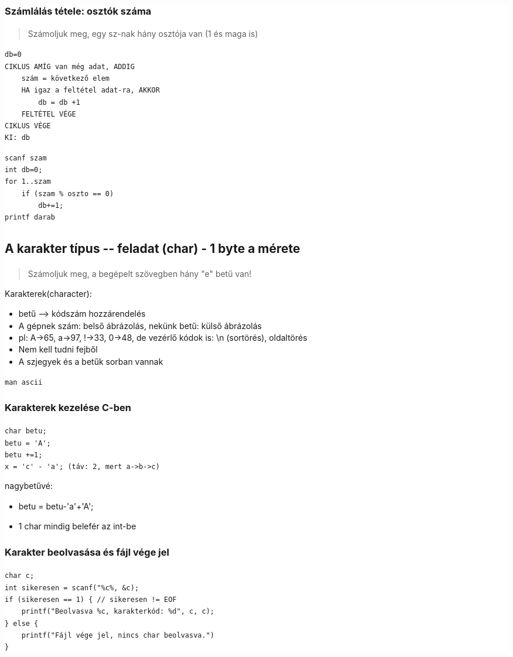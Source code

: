 ### Számlálás tétele: osztók száma
> Számoljuk meg, egy sz-nak hány osztója van (1 és maga is)

```
db=0
CIKLUS AMÍG van még adat, ADDIG
    szám = következő elem
    HA igaz a feltétel adat-ra, AKKOR
        db = db +1
    FELTÉTEL VÉGE
CIKLUS VÉGE
KI: db
```

```
scanf szam
int db=0;
for 1..szam
    if (szam % oszto == 0)
        db+=1;
printf darab
```

## A karakter típus -- feladat (char) - 1 byte a mérete
> Számoljuk meg, a begépelt szövegben hány "e" betű van!

Karakterek(character):
- betű --> kódszám hozzárendelés
- A gépnek szám: belső ábrázolás, nekünk betű: külső ábrázolás
- pl: A->65, a->97, !->33, 0->48, de vezérlő kódok is: \n (sortörés), oldaltörés
- Nem kell tudni fejből
- A szjegyek és a betűk sorban vannak

```
man ascii
```

### Karakterek kezelése C-ben
```
char betu;
betu = 'A';
betu +=1;
x = 'c' - 'a'; (táv: 2, mert a->b->c)
```

nagybetűvé:
- betu = betu-'a'+'A';

- 1 char mindig belefér az int-be

### Karakter beolvasása és fájl vége jel

```
char c;
int sikeresen = scanf("%c%, &c);
if (sikeresen == 1) { // sikeresen != EOF
    printf("Beolvasva %c, karakterkód: %d", c, c);
} else {
    printf("Fájl vége jel, nincs char beolvasva.")
}
```
